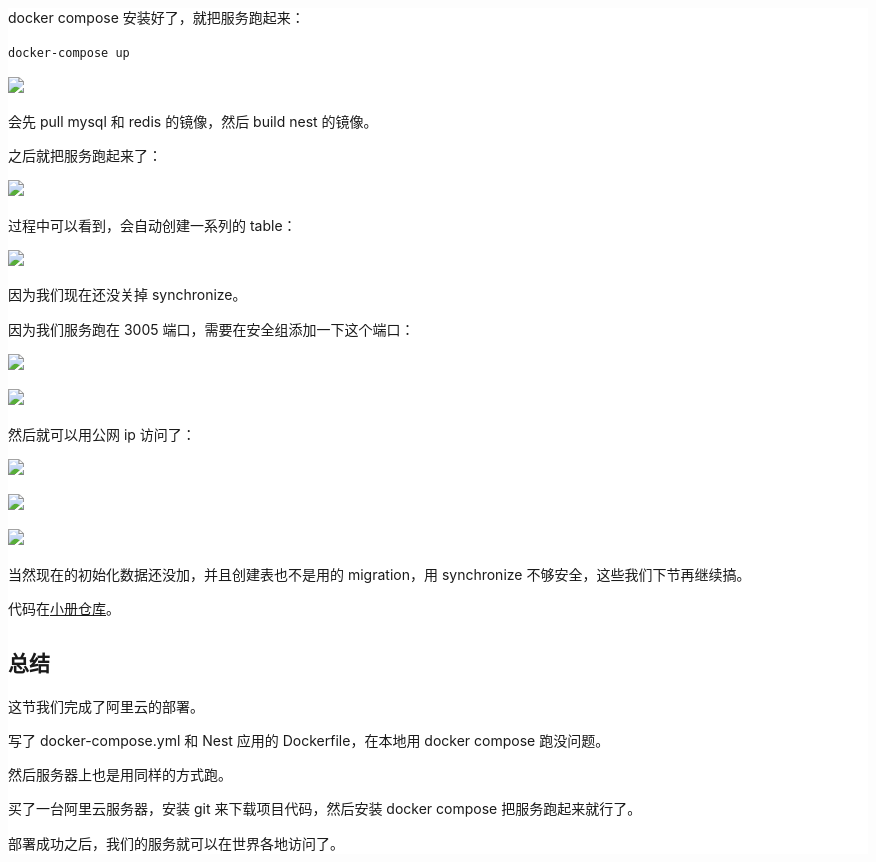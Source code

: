 docker compose 安装好了，就把服务跑起来：

```
docker-compose up
```

![](/nestjsCheats/image-4237.jpg)

会先 pull mysql 和 redis 的镜像，然后 build nest 的镜像。

之后就把服务跑起来了：

![](/nestjsCheats/image-4238.jpg)

过程中可以看到，会自动创建一系列的 table：

![](/nestjsCheats/image-4239.jpg)

因为我们现在还没关掉 synchronize。

因为我们服务跑在 3005 端口，需要在安全组添加一下这个端口：

![](/nestjsCheats/image-4240.jpg)

![](/nestjsCheats/image-4241.jpg)

然后就可以用公网 ip 访问了：

![](/nestjsCheats/image-4242.jpg)

![](/nestjsCheats/image-4243.jpg)

![](/nestjsCheats/image-4244.jpg)

当然现在的初始化数据还没加，并且创建表也不是用的 migration，用 synchronize 不够安全，这些我们下节再继续搞。

代码在[小册仓库](https://github.com/QuarkGluonPlasma/nestjs-course-code/tree/main/meeting_room_booking_system_backend)。

## 总结

这节我们完成了阿里云的部署。

写了 docker-compose.yml 和 Nest 应用的 Dockerfile，在本地用 docker compose 跑没问题。

然后服务器上也是用同样的方式跑。

买了一台阿里云服务器，安装 git 来下载项目代码，然后安装 docker compose 把服务跑起来就行了。

部署成功之后，我们的服务就可以在世界各地访问了。
